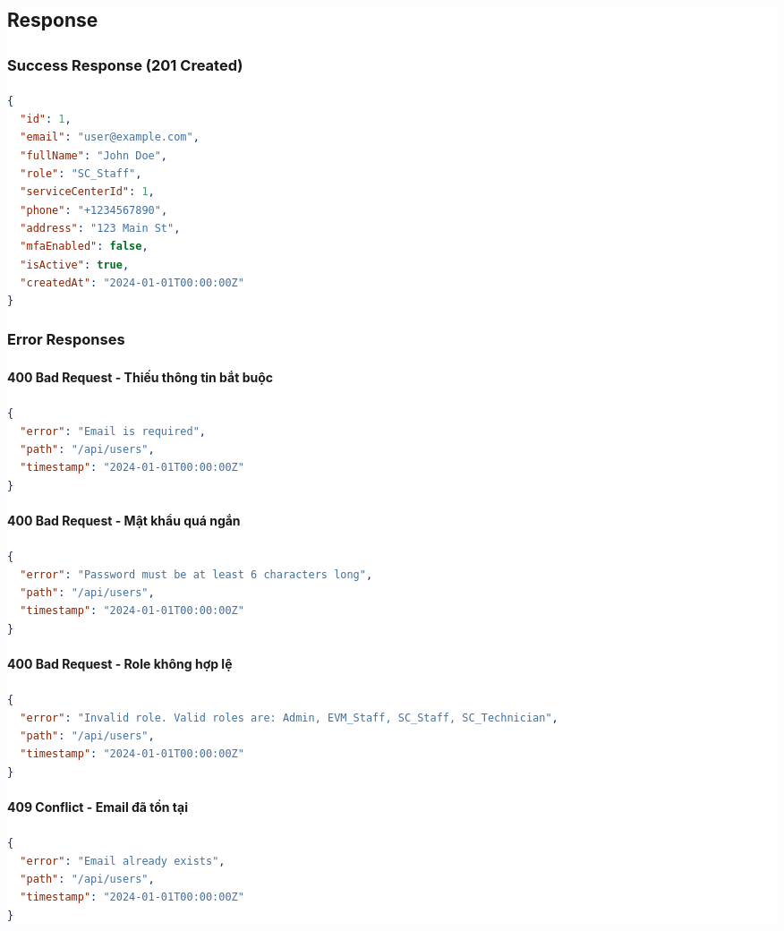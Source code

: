 ## Response

### Success Response (201 Created)

```json
{
  "id": 1,
  "email": "user@example.com",
  "fullName": "John Doe",
  "role": "SC_Staff",
  "serviceCenterId": 1,
  "phone": "+1234567890",
  "address": "123 Main St",
  "mfaEnabled": false,
  "isActive": true,
  "createdAt": "2024-01-01T00:00:00Z"
}
```

### Error Responses

#### 400 Bad Request - Thiếu thông tin bắt buộc

```json
{
  "error": "Email is required",
  "path": "/api/users",
  "timestamp": "2024-01-01T00:00:00Z"
}
```

#### 400 Bad Request - Mật khẩu quá ngắn

```json
{
  "error": "Password must be at least 6 characters long",
  "path": "/api/users",
  "timestamp": "2024-01-01T00:00:00Z"
}
```

#### 400 Bad Request - Role không hợp lệ

```json
{
  "error": "Invalid role. Valid roles are: Admin, EVM_Staff, SC_Staff, SC_Technician",
  "path": "/api/users",
  "timestamp": "2024-01-01T00:00:00Z"
}
```

#### 409 Conflict - Email đã tồn tại

```json
{
  "error": "Email already exists",
  "path": "/api/users",
  "timestamp": "2024-01-01T00:00:00Z"
}
```
